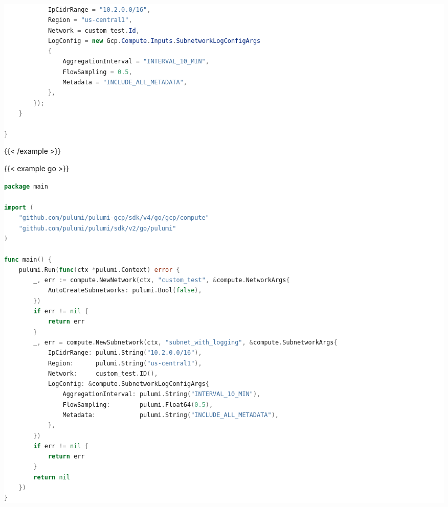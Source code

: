 ```csharp
            IpCidrRange = "10.2.0.0/16",
            Region = "us-central1",
            Network = custom_test.Id,
            LogConfig = new Gcp.Compute.Inputs.SubnetworkLogConfigArgs
            {
                AggregationInterval = "INTERVAL_10_MIN",
                FlowSampling = 0.5,
                Metadata = "INCLUDE_ALL_METADATA",
            },
        });
    }

}
```


{{< /example >}}


{{< example go >}}

```go
package main

import (
	"github.com/pulumi/pulumi-gcp/sdk/v4/go/gcp/compute"
	"github.com/pulumi/pulumi/sdk/v2/go/pulumi"
)

func main() {
	pulumi.Run(func(ctx *pulumi.Context) error {
		_, err := compute.NewNetwork(ctx, "custom_test", &compute.NetworkArgs{
			AutoCreateSubnetworks: pulumi.Bool(false),
		})
		if err != nil {
			return err
		}
		_, err = compute.NewSubnetwork(ctx, "subnet_with_logging", &compute.SubnetworkArgs{
			IpCidrRange: pulumi.String("10.2.0.0/16"),
			Region:      pulumi.String("us-central1"),
			Network:     custom_test.ID(),
			LogConfig: &compute.SubnetworkLogConfigArgs{
				AggregationInterval: pulumi.String("INTERVAL_10_MIN"),
				FlowSampling:        pulumi.Float64(0.5),
				Metadata:            pulumi.String("INCLUDE_ALL_METADATA"),
			},
		})
		if err != nil {
			return err
		}
		return nil
	})
}
```
